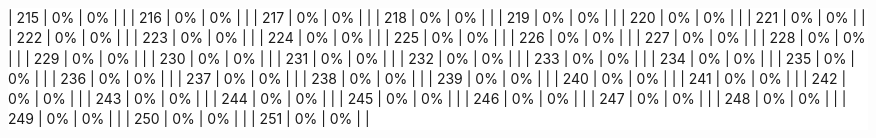 | 215 | 0% | 0% |  |
| 216 | 0% | 0% |  |
| 217 | 0% | 0% |  |
| 218 | 0% | 0% |  |
| 219 | 0% | 0% |  |
| 220 | 0% | 0% |  |
| 221 | 0% | 0% |  |
| 222 | 0% | 0% |  |
| 223 | 0% | 0% |  |
| 224 | 0% | 0% |  |
| 225 | 0% | 0% |  |
| 226 | 0% | 0% |  |
| 227 | 0% | 0% |  |
| 228 | 0% | 0% |  |
| 229 | 0% | 0% |  |
| 230 | 0% | 0% |  |
| 231 | 0% | 0% |  |
| 232 | 0% | 0% |  |
| 233 | 0% | 0% |  |
| 234 | 0% | 0% |  |
| 235 | 0% | 0% |  |
| 236 | 0% | 0% |  |
| 237 | 0% | 0% |  |
| 238 | 0% | 0% |  |
| 239 | 0% | 0% |  |
| 240 | 0% | 0% |  |
| 241 | 0% | 0% |  |
| 242 | 0% | 0% |  |
| 243 | 0% | 0% |  |
| 244 | 0% | 0% |  |
| 245 | 0% | 0% |  |
| 246 | 0% | 0% |  |
| 247 | 0% | 0% |  |
| 248 | 0% | 0% |  |
| 249 | 0% | 0% |  |
| 250 | 0% | 0% |  |
| 251 | 0% | 0% |  |